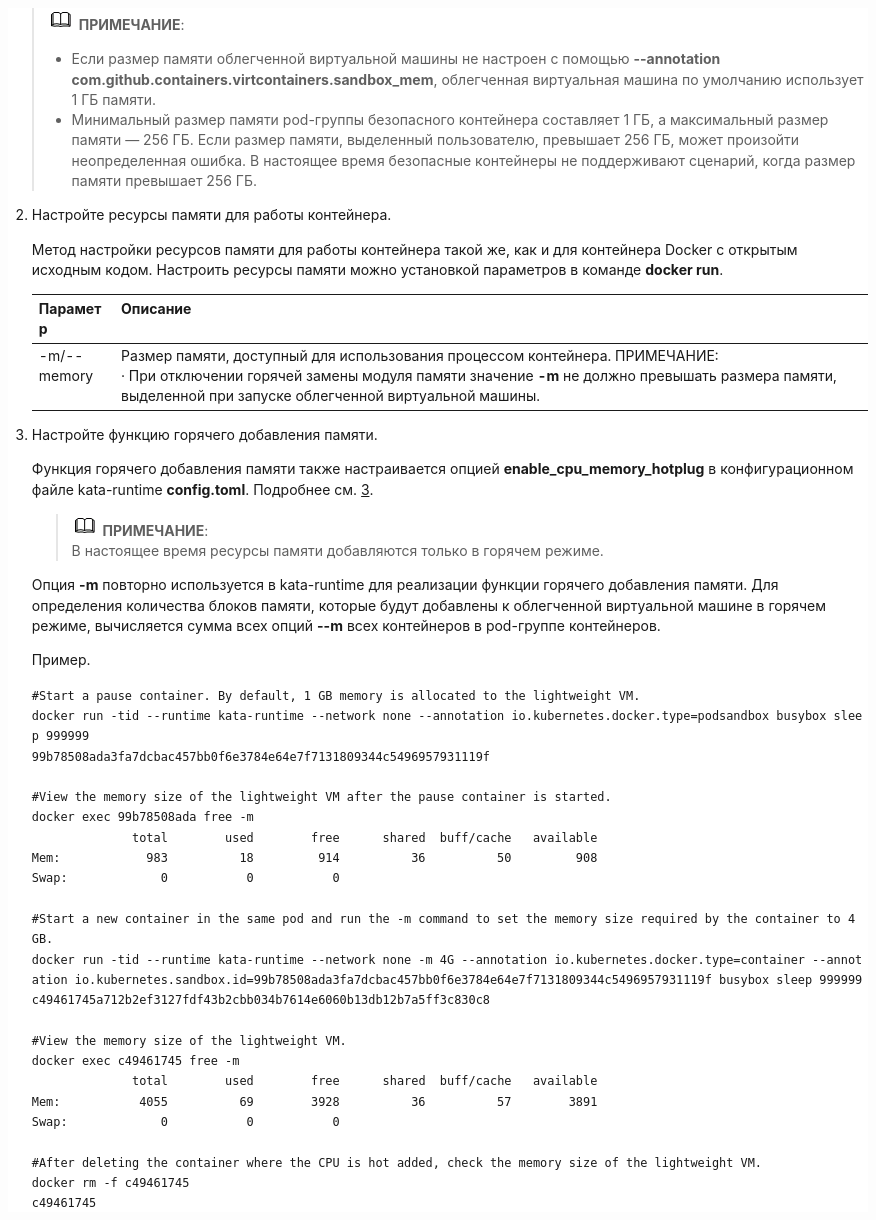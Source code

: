    > ![](./public_sys-resources/icon-note.gif) **ПРИМЕЧАНИЕ**:
   >
   > - Если размер памяти облегченной виртуальной машины не настроен с помощью **--annotation com.github.containers.virtcontainers.sandbox\_mem**, облегченная виртуальная машина по умолчанию использует 1 ГБ памяти.
   > - Минимальный размер памяти pod-группы безопасного контейнера составляет 1 ГБ, а максимальный размер памяти — 256 ГБ. Если размер памяти, выделенный пользователю, превышает 256 ГБ, может произойти неопределенная ошибка. В настоящее время безопасные контейнеры не поддерживают сценарий, когда размер памяти превышает 256 ГБ.
2. Настройте ресурсы памяти для работы контейнера.
   
   Метод настройки ресурсов памяти для работы контейнера такой же, как и для контейнера Docker с открытым исходным кодом. Настроить ресурсы памяти можно установкой параметров в команде **docker run**.
   
   | **Параметр** | Описание                                                     |
   | ------------ | ------------------------------------------------------------ |
   | -m/--memory  | Размер памяти, доступный для использования процессом контейнера.  ПРИМЕЧАНИЕ: <br />·      При отключении горячей замены модуля памяти значение **-m** не должно превышать размера памяти, выделенной при запуске облегченной виртуальной машины. |
   
3. Настройте функцию горячего добавления памяти.
   
   Функция горячего добавления памяти также настраивается опцией **enable\_cpu\_memory\_hotplug** в конфигурационном файле kata-runtime **config.toml**. Подробнее см. [3](#limiting-cpu-resources.md#en-us_topic_0183903699_li2167326144011).
   
   > ![](./public_sys-resources/icon-note.gif) **ПРИМЕЧАНИЕ**:  
В настоящее время ресурсы памяти добавляются только в горячем режиме.
   
   Опция **-m** повторно используется в kata-runtime для реализации функции горячего добавления памяти. Для определения количества блоков памяти, которые будут добавлены к облегченной виртуальной машине в горячем режиме, вычисляется сумма всех опций **--m** всех контейнеров в pod-группе контейнеров.
   
   Пример.
   
   ```
   #Start a pause container. By default, 1 GB memory is allocated to the lightweight VM.
   docker run -tid --runtime kata-runtime --network none --annotation io.kubernetes.docker.type=podsandbox busybox sleep 999999
   99b78508ada3fa7dcbac457bb0f6e3784e64e7f7131809344c5496957931119f
   
   #View the memory size of the lightweight VM after the pause container is started.
   docker exec 99b78508ada free -m
                 total        used        free      shared  buff/cache   available
   Mem:            983          18         914          36          50         908
   Swap:             0           0           0
   
   #Start a new container in the same pod and run the -m command to set the memory size required by the container to 4 GB.
   docker run -tid --runtime kata-runtime --network none -m 4G --annotation io.kubernetes.docker.type=container --annotation io.kubernetes.sandbox.id=99b78508ada3fa7dcbac457bb0f6e3784e64e7f7131809344c5496957931119f busybox sleep 999999
   c49461745a712b2ef3127fdf43b2cbb034b7614e6060b13db12b7a5ff3c830c8
   
   #View the memory size of the lightweight VM.
   docker exec c49461745 free -m
                 total        used        free      shared  buff/cache   available
   Mem:           4055          69        3928          36          57        3891
   Swap:             0           0           0
   
   #After deleting the container where the CPU is hot added, check the memory size of the lightweight VM.
   docker rm -f c49461745
   c49461745
   
   ```